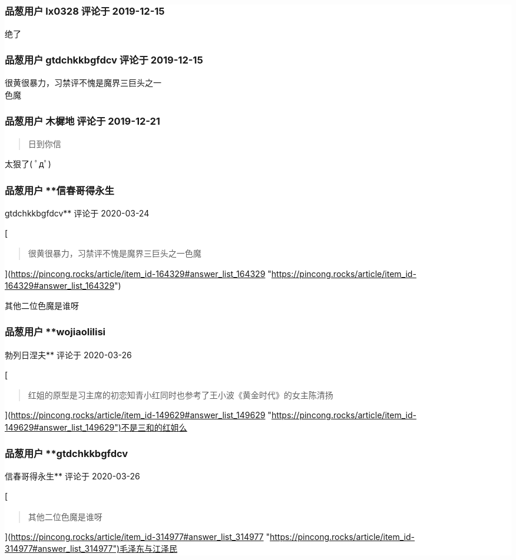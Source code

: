 

            
### 品葱用户 **lx0328** 评论于 2019-12-15
        
绝了
        


            
### 品葱用户 **gtdchkkbgfdcv** 评论于 2019-12-15
        
很黄很暴力，习禁评不愧是魔界三巨头之一  
色魔
        


            
### 品葱用户 **木樨地** 评论于 2019-12-21
        
> 日到你信

  
太狠了( ﾟдﾟ)
        


            
### 品葱用户 **信春哥得永生 
gtdchkkbgfdcv** 评论于 2020-03-24
        
[

> 很黄很暴力，习禁评不愧是魔界三巨头之一色魔

](https://pincong.rocks/article/item_id-164329#answer_list_164329 "https://pincong.rocks/article/item_id-164329#answer_list_164329")  
  
其他二位色魔是谁呀
        


            
### 品葱用户 **wojiaolilisi 
勃列日涅夫** 评论于 2020-03-26
        
[

> 红姐的原型是习主席的初恋知青小红同时也参考了王小波《黄金时代》的女主陈清扬

](https://pincong.rocks/article/item_id-149629#answer_list_149629 "https://pincong.rocks/article/item_id-149629#answer_list_149629")不是三和的红姐么
        


            
### 品葱用户 **gtdchkkbgfdcv 
信春哥得永生** 评论于 2020-03-26
        
[

> 其他二位色魔是谁呀

](https://pincong.rocks/article/item_id-314977#answer_list_314977 "https://pincong.rocks/article/item_id-314977#answer_list_314977")毛泽东与江泽民
        